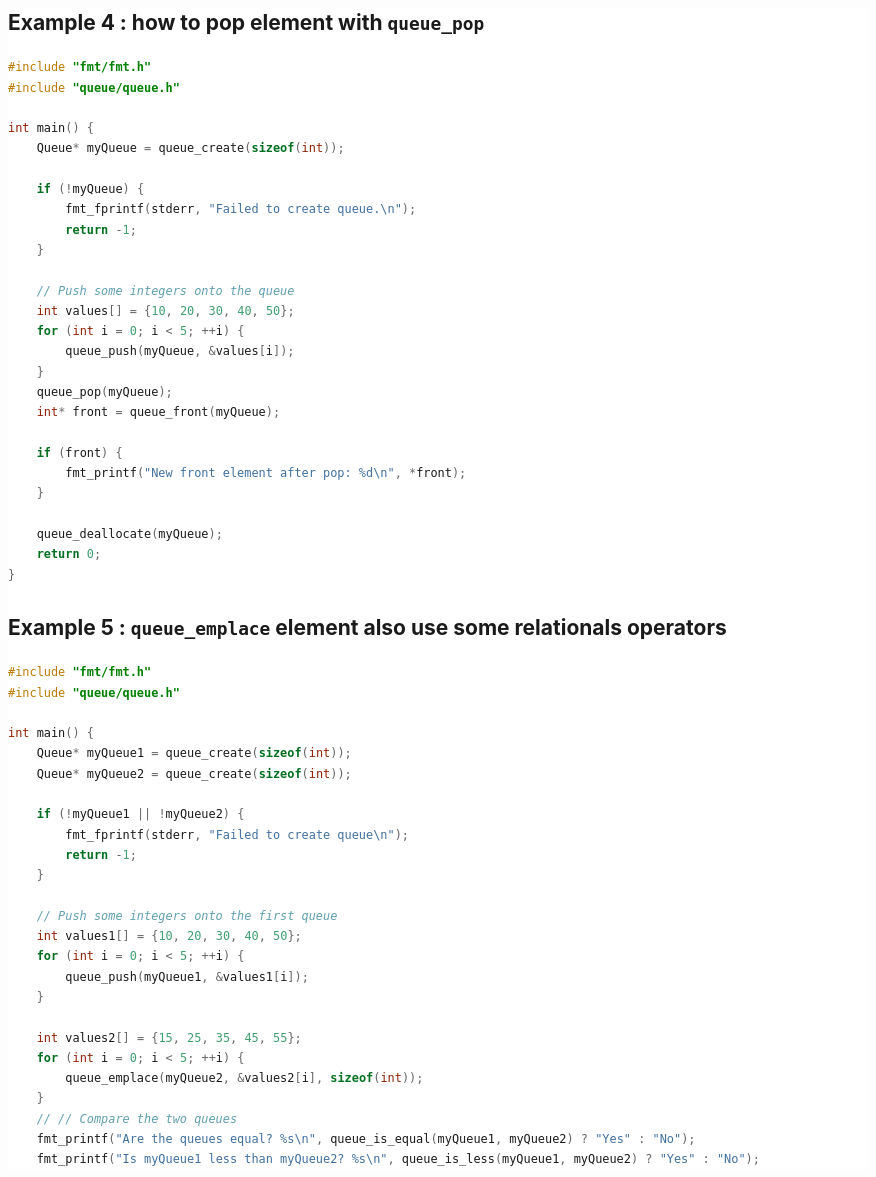 ## Example 4 : how to pop element with `queue_pop`

```c
#include "fmt/fmt.h"
#include "queue/queue.h"

int main() {
    Queue* myQueue = queue_create(sizeof(int));

    if (!myQueue) {
        fmt_fprintf(stderr, "Failed to create queue.\n");
        return -1;
    }

    // Push some integers onto the queue
    int values[] = {10, 20, 30, 40, 50};
    for (int i = 0; i < 5; ++i) { 
        queue_push(myQueue, &values[i]);
    }
    queue_pop(myQueue);
    int* front = queue_front(myQueue);

    if (front) {
        fmt_printf("New front element after pop: %d\n", *front);
    }

    queue_deallocate(myQueue);
    return 0;
}

```

## Example 5 : `queue_emplace` element also use some relationals operators

```c
#include "fmt/fmt.h"
#include "queue/queue.h"

int main() {
    Queue* myQueue1 = queue_create(sizeof(int));
    Queue* myQueue2 = queue_create(sizeof(int));

    if (!myQueue1 || !myQueue2) {
        fmt_fprintf(stderr, "Failed to create queue\n");
        return -1;
    }

    // Push some integers onto the first queue
    int values1[] = {10, 20, 30, 40, 50};
    for (int i = 0; i < 5; ++i) {
        queue_push(myQueue1, &values1[i]);
    }

    int values2[] = {15, 25, 35, 45, 55};
    for (int i = 0; i < 5; ++i) { 
        queue_emplace(myQueue2, &values2[i], sizeof(int));
    }
    // // Compare the two queues
    fmt_printf("Are the queues equal? %s\n", queue_is_equal(myQueue1, myQueue2) ? "Yes" : "No");
    fmt_printf("Is myQueue1 less than myQueue2? %s\n", queue_is_less(myQueue1, myQueue2) ? "Yes" : "No");

```